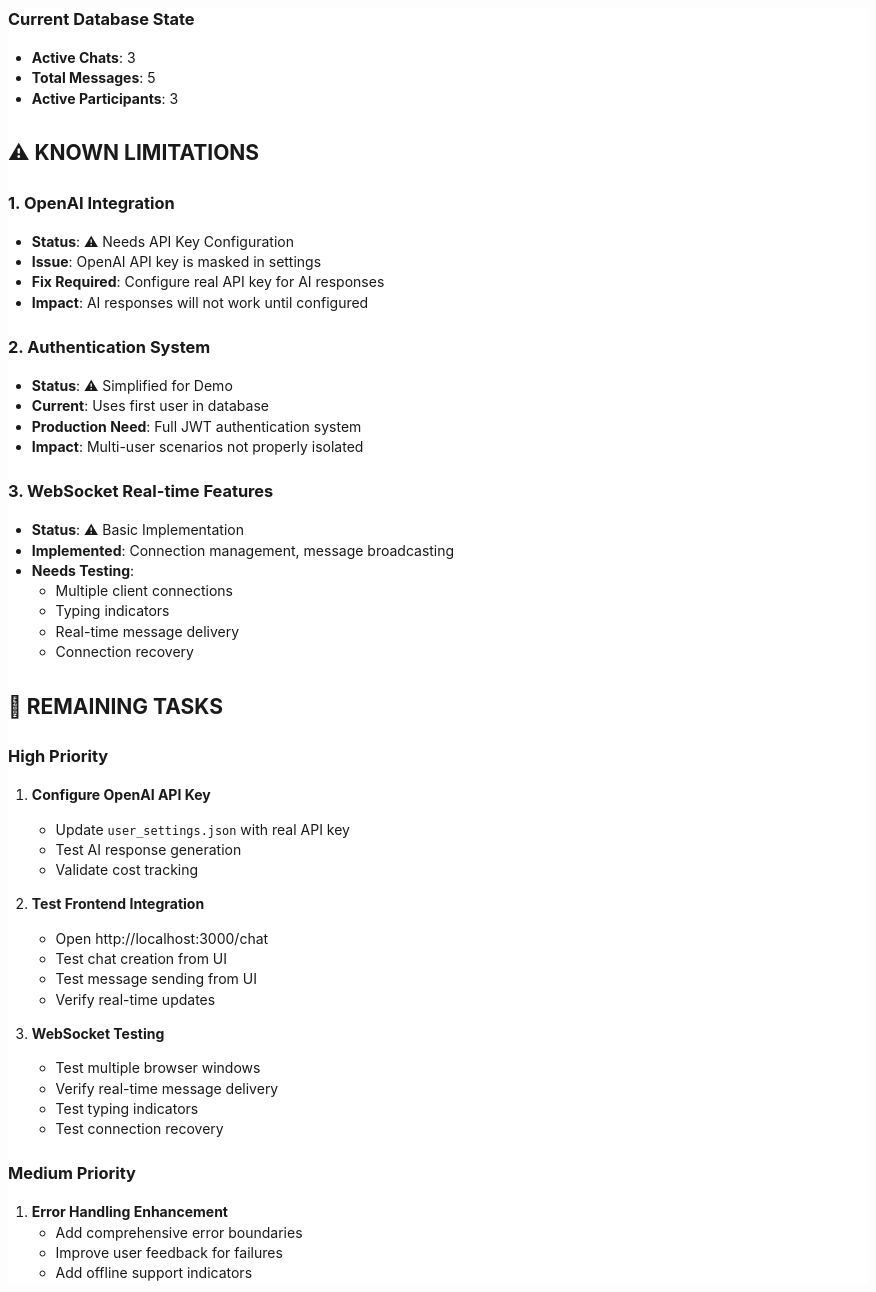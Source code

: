 ### Current Database State
- **Active Chats**: 3
- **Total Messages**: 5
- **Active Participants**: 3

## ⚠️ KNOWN LIMITATIONS

### 1. OpenAI Integration
- **Status**: ⚠️ Needs API Key Configuration
- **Issue**: OpenAI API key is masked in settings
- **Fix Required**: Configure real API key for AI responses
- **Impact**: AI responses will not work until configured

### 2. Authentication System
- **Status**: ⚠️ Simplified for Demo
- **Current**: Uses first user in database
- **Production Need**: Full JWT authentication system
- **Impact**: Multi-user scenarios not properly isolated

### 3. WebSocket Real-time Features
- **Status**: ⚠️ Basic Implementation
- **Implemented**: Connection management, message broadcasting
- **Needs Testing**: 
  - Multiple client connections
  - Typing indicators
  - Real-time message delivery
  - Connection recovery

## 🔄 REMAINING TASKS

### High Priority
1. **Configure OpenAI API Key**
   - Update `user_settings.json` with real API key
   - Test AI response generation
   - Validate cost tracking

2. **Test Frontend Integration**
   - Open http://localhost:3000/chat
   - Test chat creation from UI
   - Test message sending from UI
   - Verify real-time updates

3. **WebSocket Testing**
   - Test multiple browser windows
   - Verify real-time message delivery
   - Test typing indicators
   - Test connection recovery

### Medium Priority
1. **Error Handling Enhancement**
   - Add comprehensive error boundaries
   - Improve user feedback for failures
   - Add offline support indicators
